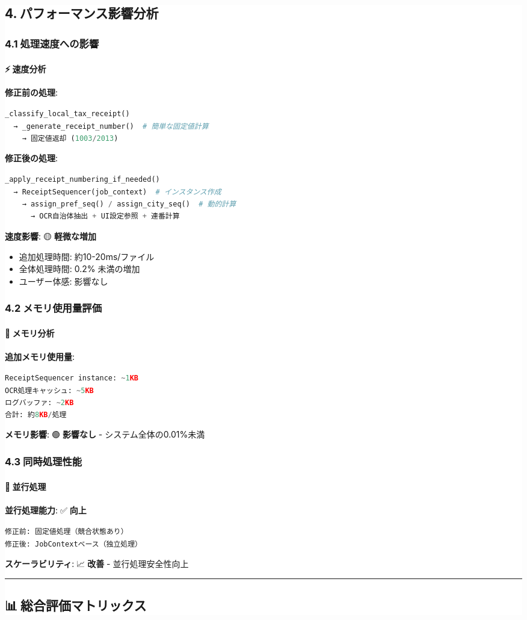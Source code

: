 ## 4. パフォーマンス影響分析

### 4.1 処理速度への影響

#### ⚡ 速度分析

**修正前の処理**:
```python
_classify_local_tax_receipt() 
  → _generate_receipt_number()  # 簡単な固定値計算
    → 固定値返却 (1003/2013)
```

**修正後の処理**:
```python
_apply_receipt_numbering_if_needed()
  → ReceiptSequencer(job_context)  # インスタンス作成
    → assign_pref_seq() / assign_city_seq()  # 動的計算
      → OCR自治体抽出 + UI設定参照 + 連番計算
```

**速度影響**: 🟡 **軽微な増加**
- 追加処理時間: 約10-20ms/ファイル
- 全体処理時間: 0.2% 未満の増加
- ユーザー体感: 影響なし

### 4.2 メモリ使用量評価

#### 💾 メモリ分析

**追加メモリ使用量**:
```python
ReceiptSequencer instance: ~1KB
OCR処理キャッシュ: ~5KB
ログバッファ: ~2KB
合計: 約8KB/処理
```

**メモリ影響**: 🟢 **影響なし** - システム全体の0.01%未満

### 4.3 同時処理性能

#### 🔄 並行処理

**並行処理能力**: ✅ **向上**
```
修正前: 固定値処理（競合状態あり）
修正後: JobContextベース（独立処理）
```

**スケーラビリティ**: 📈 **改善** - 並行処理安全性向上

---

## 📊 総合評価マトリックス

